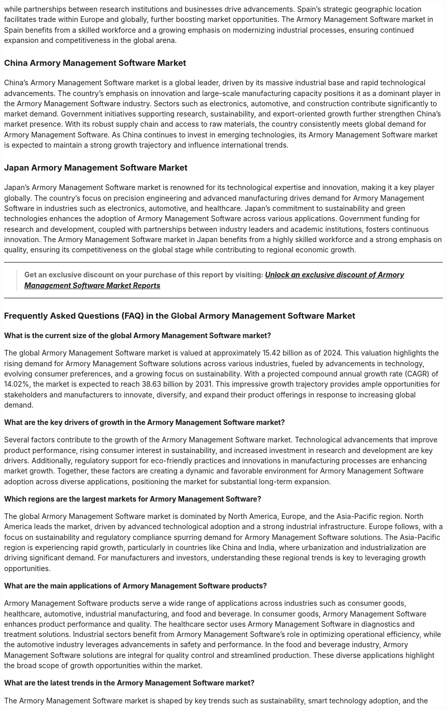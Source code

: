 while partnerships between research institutions and businesses drive advancements. Spain&rsquo;s strategic geographic location facilitates trade within Europe and globally, further boosting market opportunities. The Armory Management Software market in Spain benefits from a skilled workforce and a growing emphasis on modernizing industrial processes, ensuring continued expansion and competitiveness in the global arena.</p><h3>China Armory Management Software Market</h3><p>China&rsquo;s Armory Management Software market is a global leader, driven by its massive industrial base and rapid technological advancements. The country&rsquo;s emphasis on innovation and large-scale manufacturing capacity positions it as a dominant player in the Armory Management Software industry. Sectors such as electronics, automotive, and construction contribute significantly to market demand. Government initiatives supporting research, sustainability, and export-oriented growth further strengthen China&rsquo;s market presence. With its robust supply chain and access to raw materials, the country consistently meets global demand for Armory Management Software. As China continues to invest in emerging technologies, its Armory Management Software market is expected to maintain a strong growth trajectory and influence international trends.</p><h3>Japan Armory Management Software Market</h3><p>Japan&rsquo;s Armory Management Software market is renowned for its technological expertise and innovation, making it a key player globally. The country&rsquo;s focus on precision engineering and advanced manufacturing drives demand for Armory Management Software in industries such as electronics, automotive, and healthcare. Japan&rsquo;s commitment to sustainability and green technologies enhances the adoption of Armory Management Software across various applications. Government funding for research and development, coupled with partnerships between industry leaders and academic institutions, fosters continuous innovation. The Armory Management Software market in Japan benefits from a highly skilled workforce and a strong emphasis on quality, ensuring its competitiveness on the global stage while contributing to regional economic growth.</p><hr /><blockquote><p><strong>Get an exclusive discount on your purchase of this report by visiting: <em><a href="://marketresearchpulse.com/ask-for-discount/78547?utm_source=Github&amp;utm_medium=0114">Unlock an exclusive discount of Armory Management Software Market Reports</a></em>&nbsp;</strong></p></blockquote><hr /><h3>Frequently Asked Questions (FAQ) in the Global Armory Management Software Market</h3><p><strong>What is the current size of the global Armory Management Software market?</strong></p><p>The global Armory Management Software market is valued at approximately 15.42 billion as of 2024. This valuation highlights the rising demand for Armory Management Software solutions across various industries, fueled by advancements in technology, evolving consumer preferences, and a growing focus on sustainability. With a projected compound annual growth rate (CAGR) of 14.02%, the market is expected to reach 38.63 billion by 2031. This impressive growth trajectory provides ample opportunities for stakeholders and manufacturers to innovate, diversify, and expand their product offerings in response to increasing global demand.</p><p><strong>What are the key drivers of growth in the Armory Management Software market?</strong></p><p>Several factors contribute to the growth of the Armory Management Software market. Technological advancements that improve product performance, rising consumer interest in sustainability, and increased investment in research and development are key drivers. Additionally, regulatory support for eco-friendly practices and innovations in manufacturing processes are enhancing market growth. Together, these factors are creating a dynamic and favorable environment for Armory Management Software adoption across diverse applications, positioning the market for substantial long-term expansion.</p><p><strong>Which regions are the largest markets for Armory Management Software?</strong></p><p>The global Armory Management Software market is dominated by North America, Europe, and the Asia-Pacific region. North America leads the market, driven by advanced technological adoption and a strong industrial infrastructure. Europe follows, with a focus on sustainability and regulatory compliance spurring demand for Armory Management Software solutions. The Asia-Pacific region is experiencing rapid growth, particularly in countries like China and India, where urbanization and industrialization are driving significant demand. For manufacturers and investors, understanding these regional trends is key to leveraging growth opportunities.</p><p><strong>What are the main applications of Armory Management Software products?</strong></p><p>Armory Management Software products serve a wide range of applications across industries such as consumer goods, healthcare, automotive, industrial manufacturing, and food and beverage. In consumer goods, Armory Management Software enhances product performance and quality. The healthcare sector uses Armory Management Software in diagnostics and treatment solutions. Industrial sectors benefit from Armory Management Software&rsquo;s role in optimizing operational efficiency, while the automotive industry leverages advancements in safety and performance. In the food and beverage industry, Armory Management Software solutions are integral for quality control and streamlined production. These diverse applications highlight the broad scope of growth opportunities within the market.</p><p><strong>What are the latest trends in the Armory Management Software market?</strong></p><p>The Armory Management Software market is shaped by key trends such as sustainability, smart technology adoption, and the
